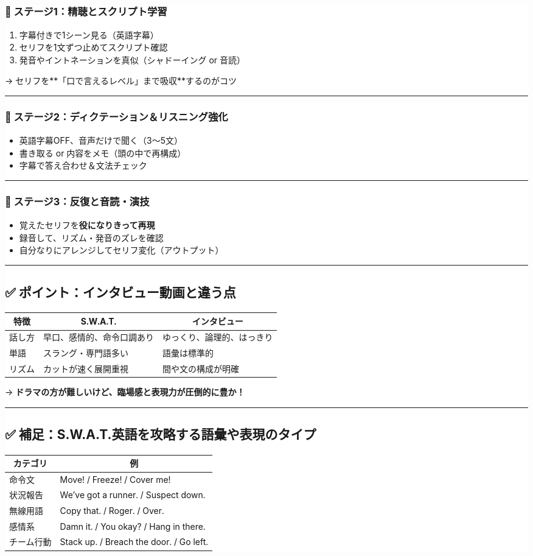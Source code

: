 
### 🔹 ステージ1：精聴とスクリプト学習

1. 字幕付きで1シーン見る（英語字幕）
2. セリフを1文ずつ止めてスクリプト確認
3. 発音やイントネーションを真似（シャドーイング or 音読）

→ セリフを**「口で言えるレベル」まで吸収**するのがコツ

---

### 🔹 ステージ2：ディクテーション＆リスニング強化

- 英語字幕OFF、音声だけで聞く（3〜5文）
- 書き取る or 内容をメモ（頭の中で再構成）
- 字幕で答え合わせ＆文法チェック

---

### 🔹 ステージ3：反復と音読・演技

- 覚えたセリフを**役になりきって再現**
- 録音して、リズム・発音のズレを確認
- 自分なりにアレンジしてセリフ変化（アウトプット）

---

## ✅ ポイント：インタビュー動画と違う点

| 特徴 | S.W.A.T. | インタビュー |
|------|---------|---------------|
| 話し方 | 早口、感情的、命令口調あり | ゆっくり、論理的、はっきり |
| 単語 | スラング・専門語多い | 語彙は標準的 |
| リズム | カットが速く展開重視 | 間や文の構成が明確 |

→ **ドラマの方が難しいけど、臨場感と表現力が圧倒的に豊か！**

---

## ✅ 補足：S.W.A.T.英語を攻略する語彙や表現のタイプ

| カテゴリ | 例 |
|----------|----|
| 命令文 | Move! / Freeze! / Cover me! |
| 状況報告 | We’ve got a runner. / Suspect down. |
| 無線用語 | Copy that. / Roger. / Over. |
| 感情系 | Damn it. / You okay? / Hang in there. |
| チーム行動 | Stack up. / Breach the door. / Go left. |
